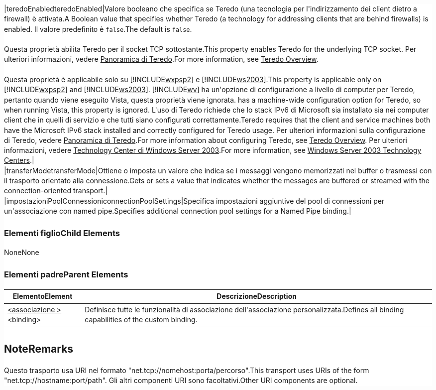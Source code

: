 |<span data-ttu-id="f2d07-152">teredoEnabled</span><span class="sxs-lookup"><span data-stu-id="f2d07-152">teredoEnabled</span></span>|<span data-ttu-id="f2d07-153">Valore booleano che specifica se Teredo (una tecnologia per l'indirizzamento dei client dietro a firewall) è attivata.</span><span class="sxs-lookup"><span data-stu-id="f2d07-153">A Boolean value that specifies whether Teredo (a technology for addressing clients that are behind firewalls) is enabled.</span></span> <span data-ttu-id="f2d07-154">Il valore predefinito è `false`.</span><span class="sxs-lookup"><span data-stu-id="f2d07-154">The default is `false`.</span></span><br /><br /> <span data-ttu-id="f2d07-155">Questa proprietà abilita Teredo per il socket TCP sottostante.</span><span class="sxs-lookup"><span data-stu-id="f2d07-155">This property enables Teredo for the underlying TCP socket.</span></span> <span data-ttu-id="f2d07-156">Per ulteriori informazioni, vedere [Panoramica di Teredo](http://go.microsoft.com/fwlink/?LinkId=95339).</span><span class="sxs-lookup"><span data-stu-id="f2d07-156">For more information, see [Teredo Overview](http://go.microsoft.com/fwlink/?LinkId=95339).</span></span><br /><br /> <span data-ttu-id="f2d07-157">Questa proprietà è applicabile solo su [!INCLUDE[wxpsp2](../../../../../includes/wxpsp2-md.md)] e [!INCLUDE[ws2003](../../../../../includes/ws2003-md.md)].</span><span class="sxs-lookup"><span data-stu-id="f2d07-157">This property is applicable only on [!INCLUDE[wxpsp2](../../../../../includes/wxpsp2-md.md)] and [!INCLUDE[ws2003](../../../../../includes/ws2003-md.md)].</span></span> [!INCLUDE[wv](../../../../../includes/wv-md.md)]<span data-ttu-id="f2d07-158"> ha un'opzione di configurazione a livello di computer per Teredo, pertanto quando viene eseguito Vista, questa proprietà viene ignorata.</span><span class="sxs-lookup"><span data-stu-id="f2d07-158"> has a machine-wide configuration option for Teredo, so when running Vista, this property is ignored.</span></span> <span data-ttu-id="f2d07-159">L'uso di Teredo richiede che lo stack IPv6 di Microsoft sia installato sia nei computer client che in quelli di servizio e che tutti siano configurati correttamente.</span><span class="sxs-lookup"><span data-stu-id="f2d07-159">Teredo requires that the client and service machines both have the Microsoft IPv6 stack installed and correctly configured for Teredo usage.</span></span> <span data-ttu-id="f2d07-160">Per ulteriori informazioni sulla configurazione di Teredo, vedere [Panoramica di Teredo](http://go.microsoft.com/fwlink/?LinkId=95339).</span><span class="sxs-lookup"><span data-stu-id="f2d07-160">For more information about configuring Teredo, see [Teredo Overview](http://go.microsoft.com/fwlink/?LinkId=95339).</span></span> <span data-ttu-id="f2d07-161">Per ulteriori informazioni, vedere [Technology Center di Windows Server 2003](http://go.microsoft.com/fwlink/?LinkId=49888).</span><span class="sxs-lookup"><span data-stu-id="f2d07-161">For more information, see [Windows Server 2003 Technology Centers](http://go.microsoft.com/fwlink/?LinkId=49888).</span></span>|  
|<span data-ttu-id="f2d07-162">transferMode</span><span class="sxs-lookup"><span data-stu-id="f2d07-162">transferMode</span></span>|<span data-ttu-id="f2d07-163">Ottiene o imposta un valore che indica se i messaggi vengono memorizzati nel buffer o trasmessi con il trasporto orientato alla connessione.</span><span class="sxs-lookup"><span data-stu-id="f2d07-163">Gets or sets a value that indicates whether the messages are buffered or streamed with the connection-oriented transport.</span></span>|  
|<span data-ttu-id="f2d07-164">impostazioniPoolConnessioni</span><span class="sxs-lookup"><span data-stu-id="f2d07-164">connectionPoolSettings</span></span>|<span data-ttu-id="f2d07-165">Specifica impostazioni aggiuntive del pool di connessioni per un'associazione con named pipe.</span><span class="sxs-lookup"><span data-stu-id="f2d07-165">Specifies additional connection pool settings for a Named Pipe binding.</span></span>|  
  
### <a name="child-elements"></a><span data-ttu-id="f2d07-166">Elementi figlio</span><span class="sxs-lookup"><span data-stu-id="f2d07-166">Child Elements</span></span>  
 <span data-ttu-id="f2d07-167">None</span><span class="sxs-lookup"><span data-stu-id="f2d07-167">None</span></span>  
  
### <a name="parent-elements"></a><span data-ttu-id="f2d07-168">Elementi padre</span><span class="sxs-lookup"><span data-stu-id="f2d07-168">Parent Elements</span></span>  
  
|<span data-ttu-id="f2d07-169">Elemento</span><span class="sxs-lookup"><span data-stu-id="f2d07-169">Element</span></span>|<span data-ttu-id="f2d07-170">Descrizione</span><span class="sxs-lookup"><span data-stu-id="f2d07-170">Description</span></span>|  
|-------------|-----------------|  
|[<span data-ttu-id="f2d07-171">\<associazione ></span><span class="sxs-lookup"><span data-stu-id="f2d07-171">\<binding></span></span>](../../../../../docs/framework/misc/binding.md)|<span data-ttu-id="f2d07-172">Definisce tutte le funzionalità di associazione dell'associazione personalizzata.</span><span class="sxs-lookup"><span data-stu-id="f2d07-172">Defines all binding capabilities of the custom binding.</span></span>|  
  
## <a name="remarks"></a><span data-ttu-id="f2d07-173">Note</span><span class="sxs-lookup"><span data-stu-id="f2d07-173">Remarks</span></span>  
 <span data-ttu-id="f2d07-174">Questo trasporto usa URI nel formato "net.tcp://nomehost:porta/percorso".</span><span class="sxs-lookup"><span data-stu-id="f2d07-174">This transport uses URIs of the form "net.tcp://hostname:port/path".</span></span> <span data-ttu-id="f2d07-175">Gli altri componenti URI sono facoltativi.</span><span class="sxs-lookup"><span data-stu-id="f2d07-175">Other URI components are optional.</span></span>  
  